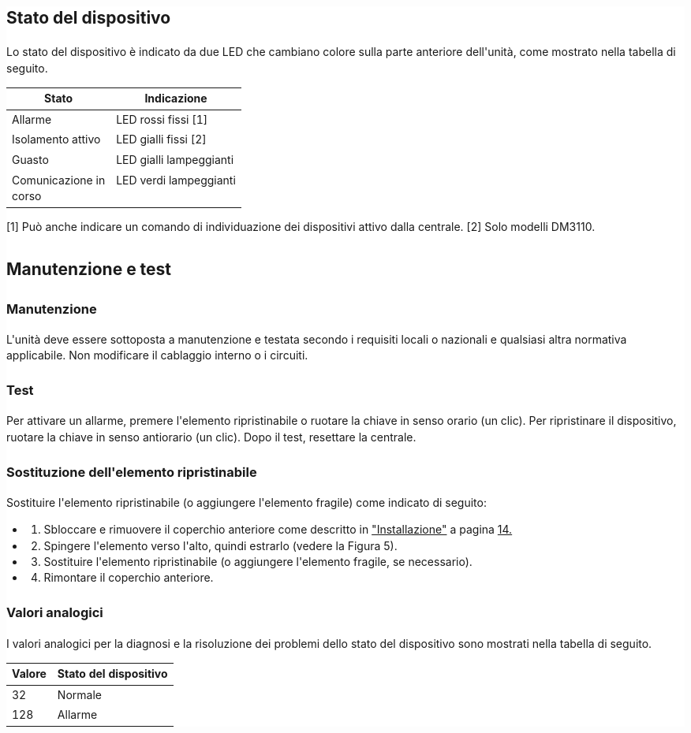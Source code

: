 ## **Stato del dispositivo**

Lo stato del dispositivo è indicato da due LED che cambiano colore sulla parte anteriore dell'unità, come mostrato nella tabella di seguito.

| Stato                     | Indicazione             |
|---------------------------|-------------------------|
| Allarme                   | LED rossi fissi [1]     |
| Isolamento attivo         | LED gialli fissi [2]    |
| Guasto                    | LED gialli lampeggianti |
| Comunicazione in<br>corso | LED verdi lampeggianti  |

[1] Può anche indicare un comando di individuazione dei dispositivi attivo dalla centrale. [2] Solo modelli DM3110.

## **Manutenzione e test**

### **Manutenzione**

L'unità deve essere sottoposta a manutenzione e testata secondo i requisiti locali o nazionali e qualsiasi altra normativa applicabile. Non modificare il cablaggio interno o i circuiti.

### <span id="page-14-1"></span>**Test**

Per attivare un allarme, premere l'elemento ripristinabile o ruotare la chiave in senso orario (un clic). Per ripristinare il dispositivo, ruotare la chiave in senso antiorario (un clic). Dopo il test, resettare la centrale.

### <span id="page-14-0"></span>**Sostituzione dell'elemento ripristinabile**

Sostituire l'elemento ripristinabile (o aggiungere l'elemento fragile) come indicato di seguito:

- 1. Sbloccare e rimuovere il coperchio anteriore come descritto in ["Installazione"](#page-13-1) a pagina [14.](#page-13-1)
- 2. Spingere l'elemento verso l'alto, quindi estrarlo (vedere la Figura 5).
- 3. Sostituire l'elemento ripristinabile (o aggiungere l'elemento fragile, se necessario).
- 4. Rimontare il coperchio anteriore.

### **Valori analogici**

I valori analogici per la diagnosi e la risoluzione dei problemi dello stato del dispositivo sono mostrati nella tabella di seguito.

| Valore | Stato del dispositivo |
|--------|-----------------------|
| 32     | Normale               |
| 128    | Allarme               |
